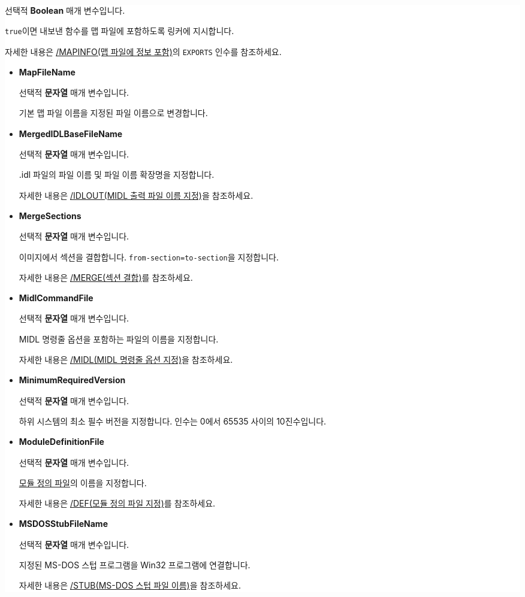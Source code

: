    선택적 **Boolean** 매개 변수입니다.  
  
   `true`이면 내보낸 함수를 맵 파일에 포함하도록 링커에 지시합니다.  
  
   자세한 내용은 [/MAPINFO(맵 파일에 정보 포함)](https://msdn.microsoft.com/library/533d2bce-f9b7-4fea-ae1c-0b4864c9d10b)의 `EXPORTS` 인수를 참조하세요.  
  
- **MapFileName**  
  
   선택적 **문자열** 매개 변수입니다.  
  
   기본 맵 파일 이름을 지정된 파일 이름으로 변경합니다.  
  
- **MergedIDLBaseFileName**  
  
   선택적 **문자열** 매개 변수입니다.  
  
   .idl 파일의 파일 이름 및 파일 이름 확장명을 지정합니다.  
  
   자세한 내용은 [/IDLOUT(MIDL 출력 파일 이름 지정)](https://msdn.microsoft.com/library/10d00a6a-85b4-4de1-8732-e422c6931509)을 참조하세요.  
  
- **MergeSections**  
  
   선택적 **문자열** 매개 변수입니다.  
  
   이미지에서 섹션을 결합합니다. `from-section=to-section`을 지정합니다.  
  
   자세한 내용은 [/MERGE(섹션 결합)](https://msdn.microsoft.com/library/10fb20c2-0b3f-4c8d-98a8-f69aedf03d52)를 참조하세요.  
  
- **MidlCommandFile**  
  
   선택적 **문자열** 매개 변수입니다.  
  
   MIDL 명령줄 옵션을 포함하는 파일의 이름을 지정합니다.  
  
   자세한 내용은 [/MIDL(MIDL 명령줄 옵션 지정)](https://msdn.microsoft.com/library/22dc259e-b34c-4ed3-a380-4beb734482c1)을 참조하세요.  
  
- **MinimumRequiredVersion**  
  
   선택적 **문자열** 매개 변수입니다.  
  
   하위 시스템의 최소 필수 버전을 지정합니다. 인수는 0에서 65535 사이의 10진수입니다.  
  
- **ModuleDefinitionFile**  
  
   선택적 **문자열** 매개 변수입니다.  
  
   [모듈 정의 파일](https://msdn.microsoft.com/library/08c0bc28-c5d2-47aa-9624-7fc68bcaa4d8)의 이름을 지정합니다.  
  
   자세한 내용은 [/DEF(모듈 정의 파일 지정)](https://msdn.microsoft.com/library/6497fa68-65f0-48ca-8f66-b87166fc631a)를 참조하세요.  
  
- **MSDOSStubFileName**  
  
   선택적 **문자열** 매개 변수입니다.  
  
   지정된 MS-DOS 스텁 프로그램을 Win32 프로그램에 연결합니다.  
  
   자세한 내용은 [/STUB(MS-DOS 스텁 파일 이름)](https://msdn.microsoft.com/library/65221ffe-4f9a-4a14-ac69-3cfb79b40b5f)을 참조하세요.  
  